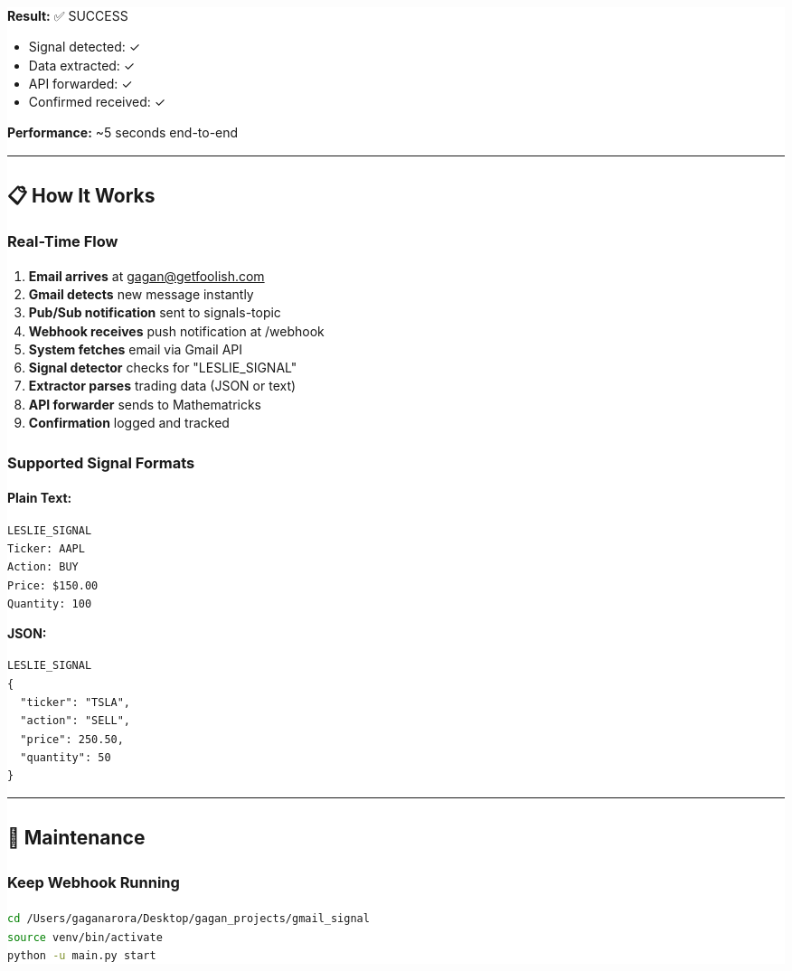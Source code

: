 
**Result:** ✅ SUCCESS
- Signal detected: ✓
- Data extracted: ✓
- API forwarded: ✓
- Confirmed received: ✓

**Performance:** ~5 seconds end-to-end

---

## 📋 How It Works

### Real-Time Flow

1. **Email arrives** at gagan@getfoolish.com
2. **Gmail detects** new message instantly
3. **Pub/Sub notification** sent to signals-topic
4. **Webhook receives** push notification at /webhook
5. **System fetches** email via Gmail API
6. **Signal detector** checks for "LESLIE_SIGNAL"
7. **Extractor parses** trading data (JSON or text)
8. **API forwarder** sends to Mathematricks
9. **Confirmation** logged and tracked

### Supported Signal Formats

**Plain Text:**
```
LESLIE_SIGNAL
Ticker: AAPL
Action: BUY
Price: $150.00
Quantity: 100
```

**JSON:**
```
LESLIE_SIGNAL
{
  "ticker": "TSLA",
  "action": "SELL",
  "price": 250.50,
  "quantity": 50
}
```

---

## 🔧 Maintenance

### Keep Webhook Running
```bash
cd /Users/gaganarora/Desktop/gagan_projects/gmail_signal
source venv/bin/activate
python -u main.py start
```
